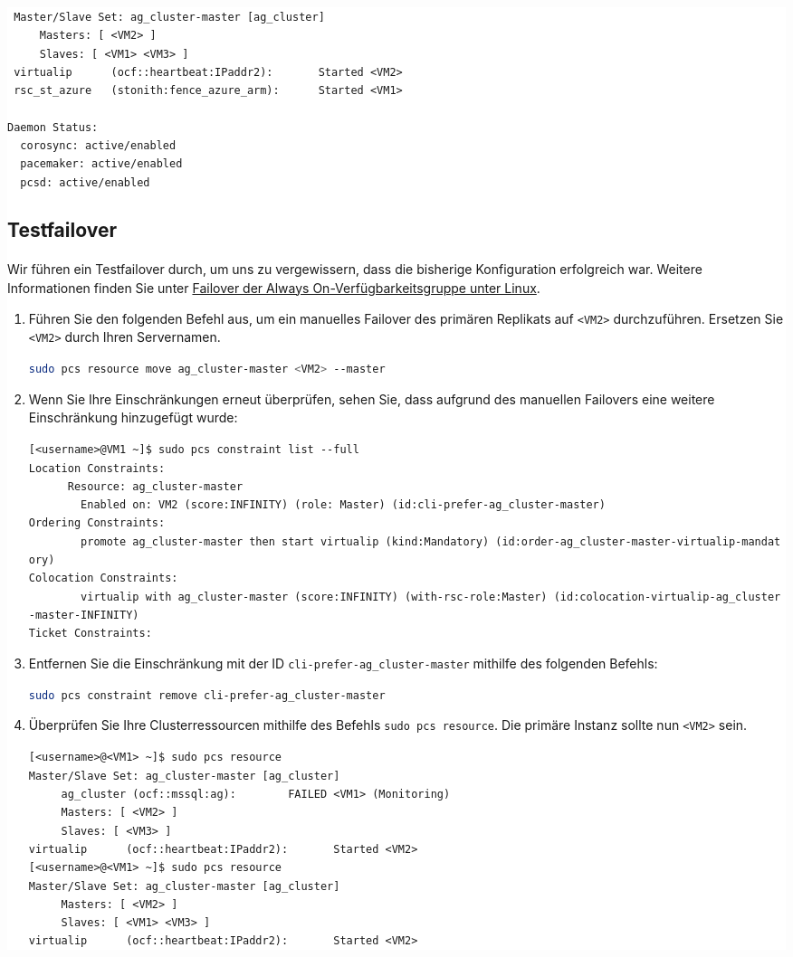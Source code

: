 ```output
 Master/Slave Set: ag_cluster-master [ag_cluster]
     Masters: [ <VM2> ]
     Slaves: [ <VM1> <VM3> ]
 virtualip      (ocf::heartbeat:IPaddr2):       Started <VM2>
 rsc_st_azure   (stonith:fence_azure_arm):      Started <VM1>

Daemon Status:
  corosync: active/enabled
  pacemaker: active/enabled
  pcsd: active/enabled
```

## <a name="test-failover"></a>Testfailover

Wir führen ein Testfailover durch, um uns zu vergewissern, dass die bisherige Konfiguration erfolgreich war. Weitere Informationen finden Sie unter [Failover der Always On-Verfügbarkeitsgruppe unter Linux](/sql/linux/sql-server-linux-availability-group-failover-ha).

1. Führen Sie den folgenden Befehl aus, um ein manuelles Failover des primären Replikats auf `<VM2>` durchzuführen. Ersetzen Sie `<VM2>` durch Ihren Servernamen.

    ```bash
    sudo pcs resource move ag_cluster-master <VM2> --master
    ```

1. Wenn Sie Ihre Einschränkungen erneut überprüfen, sehen Sie, dass aufgrund des manuellen Failovers eine weitere Einschränkung hinzugefügt wurde:

    ```output
    [<username>@VM1 ~]$ sudo pcs constraint list --full
    Location Constraints:
          Resource: ag_cluster-master
            Enabled on: VM2 (score:INFINITY) (role: Master) (id:cli-prefer-ag_cluster-master)
    Ordering Constraints:
            promote ag_cluster-master then start virtualip (kind:Mandatory) (id:order-ag_cluster-master-virtualip-mandatory)
    Colocation Constraints:
            virtualip with ag_cluster-master (score:INFINITY) (with-rsc-role:Master) (id:colocation-virtualip-ag_cluster-master-INFINITY)
    Ticket Constraints:
    ```

1. Entfernen Sie die Einschränkung mit der ID `cli-prefer-ag_cluster-master` mithilfe des folgenden Befehls:

    ```bash
    sudo pcs constraint remove cli-prefer-ag_cluster-master
    ```

1. Überprüfen Sie Ihre Clusterressourcen mithilfe des Befehls `sudo pcs resource`. Die primäre Instanz sollte nun `<VM2>` sein.

    ```output
    [<username>@<VM1> ~]$ sudo pcs resource
    Master/Slave Set: ag_cluster-master [ag_cluster]
         ag_cluster (ocf::mssql:ag):        FAILED <VM1> (Monitoring)
         Masters: [ <VM2> ]
         Slaves: [ <VM3> ]
    virtualip      (ocf::heartbeat:IPaddr2):       Started <VM2>
    [<username>@<VM1> ~]$ sudo pcs resource
    Master/Slave Set: ag_cluster-master [ag_cluster]
         Masters: [ <VM2> ]
         Slaves: [ <VM1> <VM3> ]
    virtualip      (ocf::heartbeat:IPaddr2):       Started <VM2>
    ```
